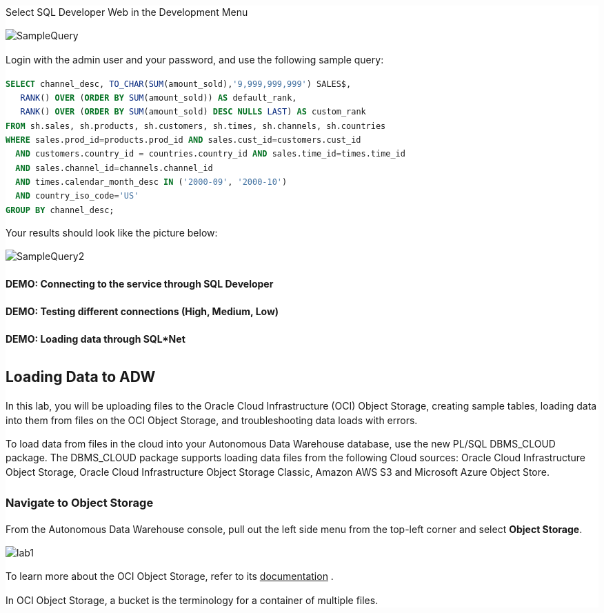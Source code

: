 Select SQL Developer Web in the Development Menu

![SampleQuery](https://i.imgur.com/jZsRoF0.png)

Login with the admin user and your password, and use the following sample query:

```sql
SELECT channel_desc, TO_CHAR(SUM(amount_sold),'9,999,999,999') SALES$,
   RANK() OVER (ORDER BY SUM(amount_sold)) AS default_rank,
   RANK() OVER (ORDER BY SUM(amount_sold) DESC NULLS LAST) AS custom_rank
FROM sh.sales, sh.products, sh.customers, sh.times, sh.channels, sh.countries
WHERE sales.prod_id=products.prod_id AND sales.cust_id=customers.cust_id
  AND customers.country_id = countries.country_id AND sales.time_id=times.time_id
  AND sales.channel_id=channels.channel_id
  AND times.calendar_month_desc IN ('2000-09', '2000-10')
  AND country_iso_code='US'
GROUP BY channel_desc;
```

Your results should look like the picture below:

![SampleQuery2](https://i.imgur.com/tWRkQRl.png)

#### DEMO: Connecting to the service through SQL Developer 

#### DEMO: Testing different connections (High, Medium, Low)

#### DEMO: Loading data through SQL*Net



## Loading Data to ADW

In this lab, you will be uploading files to the Oracle Cloud Infrastructure (OCI) Object Storage, creating sample tables, loading data into them from files on the OCI Object Storage, and troubleshooting data loads with errors.

To load data from files in the cloud into your Autonomous Data Warehouse database, use the new PL/SQL DBMS_CLOUD package. The DBMS_CLOUD package supports loading data files from the following Cloud sources: Oracle Cloud Infrastructure Object Storage, Oracle Cloud Infrastructure Object Storage Classic, Amazon AWS S3 and Microsoft Azure Object Store.



### Navigate to Object Storage

From the Autonomous Data Warehouse console, pull out the left side menu from the top-left corner and select **Object Storage**. 

![lab1](https://i.imgur.com/1i410KQ.jpg)

To learn more about the OCI Object Storage, refer to its [documentation](https://docs.us-phoenix-1.oraclecloud.com/Content/GSG/Tasks/addingbuckets.htm) .

In OCI Object Storage, a bucket is the terminology for a container of multiple files.
